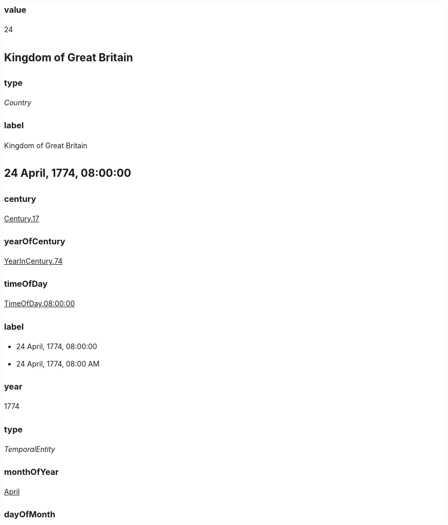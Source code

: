 ### value


24

## Kingdom of Great Britain

### type


*Country*

### label


Kingdom of Great Britain

## 24 April, 1774, 08:00:00

### century


[Century.17](#Century.17)

### yearOfCentury


[YearInCentury.74](#YearInCentury.74)

### timeOfDay


[TimeOfDay.08:00:00](#TimeOfDay.08-00-00)

### label

 - 24 April, 1774, 08:00:00

 - 24 April, 1774, 08:00 AM

### year


1774

### type


*TemporalEntity*

### monthOfYear


[April](#April)

### dayOfMonth
